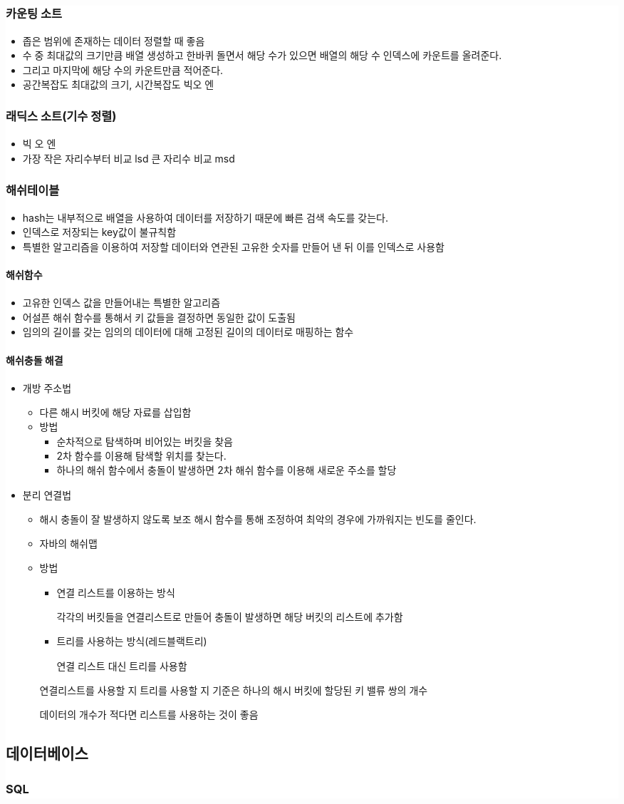 ### 카운팅 소트

* 좁은 범위에 존재하는 데이터 정렬할 때 좋음
* 수 중 최대값의 크기만큼 배열 생성하고 한바퀴 돌면서 해당 수가 있으면 배열의 해당 수 인덱스에 카운트를 올려준다.
* 그리고 마지막에 해당 수의 카운트만큼 적어준다.
* 공간복잡도 최대값의 크기, 시간복잡도 빅오 엔

### 래딕스 소트(기수 정렬)

* 빅 오 엔
* 가장 작은 자리수부터 비교 lsd 큰 자리수 비교 msd

### 해쉬테이블

- hash는 내부적으로 배열을 사용하여 데이터를 저장하기 때문에 빠른 검색 속도를 갖는다.
- 인덱스로 저장되는 key값이 불규칙함
- 특별한 알고리즘을 이용하여 저장할 데이터와 연관된 고유한 숫자를 만들어 낸 뒤 이를 인덱스로 사용함

#### 해쉬함수

- 고유한 인덱스 값을 만들어내는 특별한 알고리즘
- 어설픈 해쉬 함수를 통해서 키 값들을 결정하면 동일한 값이 도출됨
- 임의의 길이를 갖는 임의의 데이터에 대해 고정된 길이의 데이터로 매핑하는 함수

#### 해쉬충돌 해결

- 개방 주소법

  - 다른 해시 버킷에 해당 자료를 삽입함
  - 방법
    - 순차적으로 탐색하며 비어있는 버킷을 찾음
    - 2차 함수를 이용해 탐색할 위치를 찾는다.
    - 하나의 해쉬 함수에서 충돌이 발생하면 2차 해쉬 함수를 이용해 새로운 주소를 할당

- 분리 연결법

  - 해시 충돌이 잘 발생하지 않도록 보조 해시 함수를 통해 조정하여 최악의 경우에 가까워지는 빈도를 줄인다.

  - 자바의 해쉬맵

  - 방법

    - 연결 리스트를 이용하는 방식

      각각의 버킷들을 연결리스트로 만들어 충돌이 발생하면 해당 버킷의 리스트에 추가함

    - 트리를 사용하는 방식(레드블랙트리)

      연결 리스트 대신 트리를 사용함

    연결리스트를 사용할 지 트리를 사용할 지 기준은 하나의 해시 버킷에 할당된 키 밸류 쌍의 개수

    데이터의 개수가 적다면 리스트를 사용하는 것이 좋음

## 데이터베이스

### SQL
